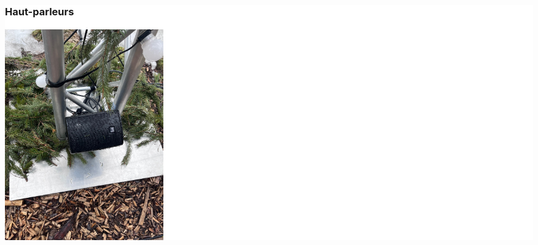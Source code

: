 ### Haut-parleurs
<img align="center" width="30%" height="10%" src="https://github.com/FOXTROTDELTALIMA/H23_V13_inspirations_LAFRENIERE/blob/main/Mycellium/inspirations/Nexum_speaker.png">

